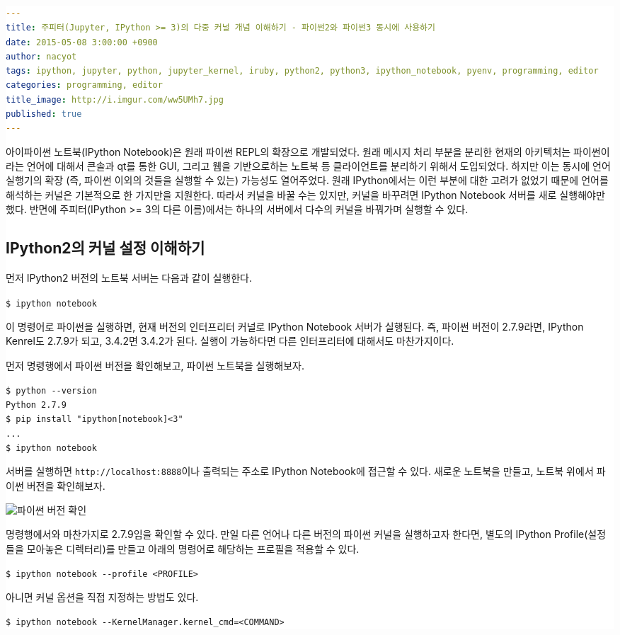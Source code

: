 ```yaml
---
title: 주피터(Jupyter, IPython >= 3)의 다중 커널 개념 이해하기 - 파이썬2와 파이썬3 동시에 사용하기
date: 2015-05-08 3:00:00 +0900
author: nacyot
tags: ipython, jupyter, python, jupyter_kernel, iruby, python2, python3, ipython_notebook, pyenv, programming, editor
categories: programming, editor
title_image: http://i.imgur.com/ww5UMh7.jpg
published: true
---
```


아이파이썬 노트북(IPython Notebook)은 원래 파이썬 REPL의 확장으로 개발되었다. 원래 메시지 처리 부분을 분리한 현재의 아키텍처는 파이썬이라는 언어에 대해서 콘솔과 qt를 통한 GUI, 그리고 웹을 기반으로하는 노트북 등 클라이언트를 분리하기 위해서 도입되었다. 하지만 이는 동시에 언어 실행기의 확장 (즉, 파이썬 이외의 것들을 실행할 수 있는) 가능성도 열어주었다. 원래 IPython에서는 이런 부분에 대한 고려가 없었기 때문에 언어를 해석하는 커널은 기본적으로 한 가지만을 지원한다. 따라서 커널을 바꿀 수는 있지만, 커널을 바꾸려면 IPython Notebook 서버를 새로 실행해야만 했다. 반면에 주피터(IPython >= 3의 다른 이름)에서는 하나의 서버에서 다수의 커널을 바꿔가며 실행할 수 있다.



## IPython2의 커널 설정 이해하기

먼저 IPython2 버전의 노트북 서버는 다음과 같이 실행한다.

```
$ ipython notebook
```

이 명령어로 파이썬을 실행하면, 현재 버전의 인터프리터 커널로 IPython Notebook 서버가 실행된다. 즉, 파이썬 버전이 2.7.9라면, IPython Kenrel도 2.7.9가 되고, 3.4.2면 3.4.2가 된다. 실행이 가능하다면 다른 인터프리터에 대해서도 마찬가지이다.

먼저 명령행에서 파이썬 버전을 확인해보고, 파이썬 노트북을 실행해보자.

```
$ python --version
Python 2.7.9
$ pip install "ipython[notebook]<3"
...
$ ipython notebook
```

서버를 실행하면 `http://localhost:8888`이나 출력되는 주소로 IPython Notebook에 접근할 수 있다. 새로운 노트북을 만들고, 노트북 위에서 파이썬 버전을 확인해보자.

![파이썬 버전 확인](http://i.imgur.com/vmEJyXA.png)

명령행에서와 마찬가지로 2.7.9임을 확인할 수 있다. 만일 다른 언어나 다른 버전의 파이썬 커널을 실행하고자 한다면, 별도의 IPython Profile(설정들을 모아놓은 디렉터리)를 만들고 아래의 명령어로 해당하는 프로필을 적용할 수 있다.

```
$ ipython notebook --profile <PROFILE>
```

아니면 커널 옵션을 직접 지정하는 방법도 있다.

```
$ ipython notebook --KernelManager.kernel_cmd=<COMMAND>
```


[IPEP25]: https://github.com/ipython/ipython/wiki/IPEP-25%3A-Registry-of-installed-kernels
[iruby]: http://blog.nacyot.com/articles/2015-04-15-rorlab-jupyter-iruby-notebook/